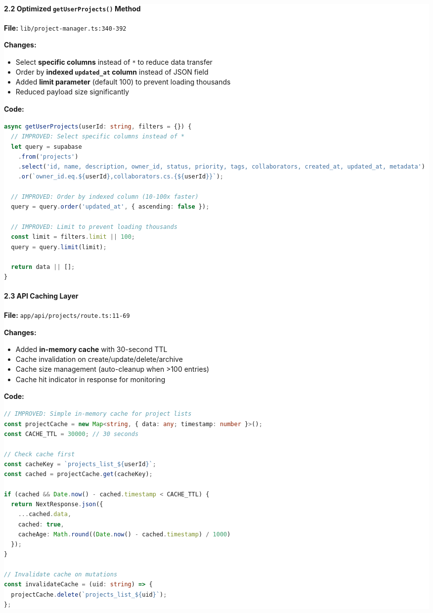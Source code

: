 #### 2.2 Optimized `getUserProjects()` Method
**File:** `lib/project-manager.ts:340-392`

**Changes:**
- Select **specific columns** instead of `*` to reduce data transfer
- Order by **indexed `updated_at` column** instead of JSON field
- Added **limit parameter** (default 100) to prevent loading thousands
- Reduced payload size significantly

**Code:**
```typescript
async getUserProjects(userId: string, filters = {}) {
  // IMPROVED: Select specific columns instead of *
  let query = supabase
    .from('projects')
    .select('id, name, description, owner_id, status, priority, tags, collaborators, created_at, updated_at, metadata')
    .or(`owner_id.eq.${userId},collaborators.cs.{${userId}}`);

  // IMPROVED: Order by indexed column (10-100x faster)
  query = query.order('updated_at', { ascending: false });

  // IMPROVED: Limit to prevent loading thousands
  const limit = filters.limit || 100;
  query = query.limit(limit);

  return data || [];
}
```

#### 2.3 API Caching Layer
**File:** `app/api/projects/route.ts:11-69`

**Changes:**
- Added **in-memory cache** with 30-second TTL
- Cache invalidation on create/update/delete/archive
- Cache size management (auto-cleanup when >100 entries)
- Cache hit indicator in response for monitoring

**Code:**
```typescript
// IMPROVED: Simple in-memory cache for project lists
const projectCache = new Map<string, { data: any; timestamp: number }>();
const CACHE_TTL = 30000; // 30 seconds

// Check cache first
const cacheKey = `projects_list_${userId}`;
const cached = projectCache.get(cacheKey);

if (cached && Date.now() - cached.timestamp < CACHE_TTL) {
  return NextResponse.json({
    ...cached.data,
    cached: true,
    cacheAge: Math.round((Date.now() - cached.timestamp) / 1000)
  });
}

// Invalidate cache on mutations
const invalidateCache = (uid: string) => {
  projectCache.delete(`projects_list_${uid}`);
};
```
